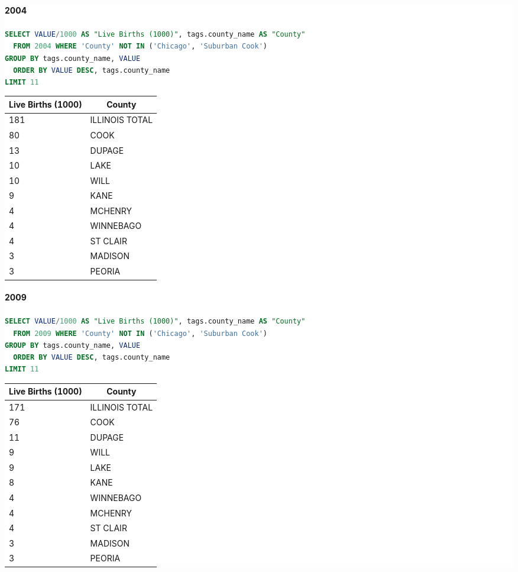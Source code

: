 #### 2004

```sql
SELECT VALUE/1000 AS "Live Births (1000)", tags.county_name AS "County"
  FROM 2004 WHERE 'County' NOT IN ('Chicago', 'Suburban Cook')
GROUP BY tags.county_name, VALUE
  ORDER BY VALUE DESC, tags.county_name
LIMIT 11
```

| Live Births (1000) | County         |
|--------------------|----------------|
| 181                | ILLINOIS TOTAL |
| 80                 | COOK           |
| 13                 | DUPAGE         |
| 10                 | LAKE           |
| 10                 | WILL           |
| 9                  | KANE           |
| 4                  | MCHENRY        |
| 4                  | WINNEBAGO      |
| 4                  | ST CLAIR       |
| 3                  | MADISON        |
| 3                  | PEORIA         |

#### 2009

```sql
SELECT VALUE/1000 AS "Live Births (1000)", tags.county_name AS "County"
  FROM 2009 WHERE 'County' NOT IN ('Chicago', 'Suburban Cook')
GROUP BY tags.county_name, VALUE
  ORDER BY VALUE DESC, tags.county_name
LIMIT 11
```

| Live Births (1000) | County         |
|--------------------|----------------|
| 171                | ILLINOIS TOTAL |
| 76                 | COOK           |
| 11                 | DUPAGE         |
| 9                  | WILL           |
| 9                  | LAKE           |
| 8                  | KANE           |
| 4                  | WINNEBAGO      |
| 4                  | MCHENRY        |
| 4                  | ST CLAIR       |
| 3                  | MADISON        |
| 3                  | PEORIA         |
